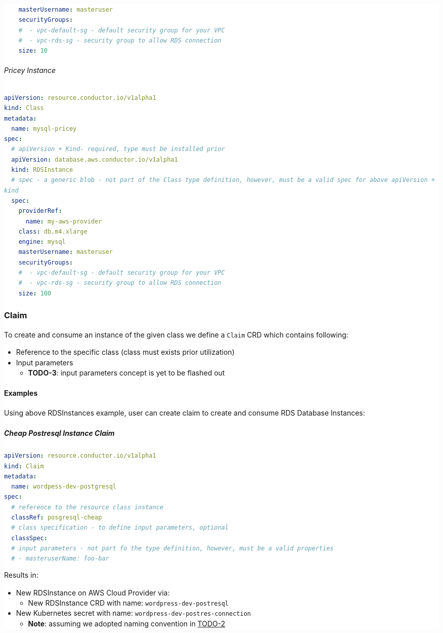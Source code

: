```yaml
    masterUsername: masteruser
    securityGroups:
    #  - vpc-default-sg - default security group for your VPC
    #  - vpc-rds-sg - security group to allow RDS connection
    size: 10
```
###### Pricey Instance
```yaml
apiVersion: resource.conductor.io/v1alpha1
kind: Class
metadata:
  name: mysql-pricey
spec:
  # apiVersion + Kind- required, type must be installed prior
  apiVersion: database.aws.conductor.io/v1alpha1
  kind: RDSInstance
  # spec - a generic blob - not part of the Class type definition, however, must be a valid spec for above apiVersion + kind
  spec:
    providerRef:
      name: my-aws-provider
    class: db.m4.xlarge
    engine: mysql
    masterUsername: masteruser
    securityGroups:
    #  - vpc-default-sg - default security group for your VPC
    #  - vpc-rds-sg - security group to allow RDS connection
    size: 100
```

### Claim
To create and consume an instance of the given class we define a `Claim` CRD which contains following:
- Reference to the specific class (class must exists prior utilization)
- Input parameters 
    - **TODO-3**: input parameters concept is yet to be flashed out
    
#### Examples

Using above RDSInstances example, user can create claim to create and consume RDS Database Instances:

##### Cheap Postresql Instance Claim
```yaml
apiVersion: resource.conductor.io/v1alpha1
kind: Claim
metadata:
  name: wordpess-dev-postgresql
spec:
  # reference to the resource class instance
  classRef: posgresql-cheap
  # class specification - to define input parameters, optional
  classSpec:
  # input parameters - not part fo the type definition, however, must be a valid properties
  # - masteruserName: foo-bar
```
Results in:
- New RDSInstance on AWS Cloud Provider via:
    - New RDSInstance CRD with name: `wordpress-dev-postresql`
- New Kubernetes secret with name: `wordpress-dev-postres-connection` 
    - **Note**: assuming we adopted naming convention in [TODO-2]()
